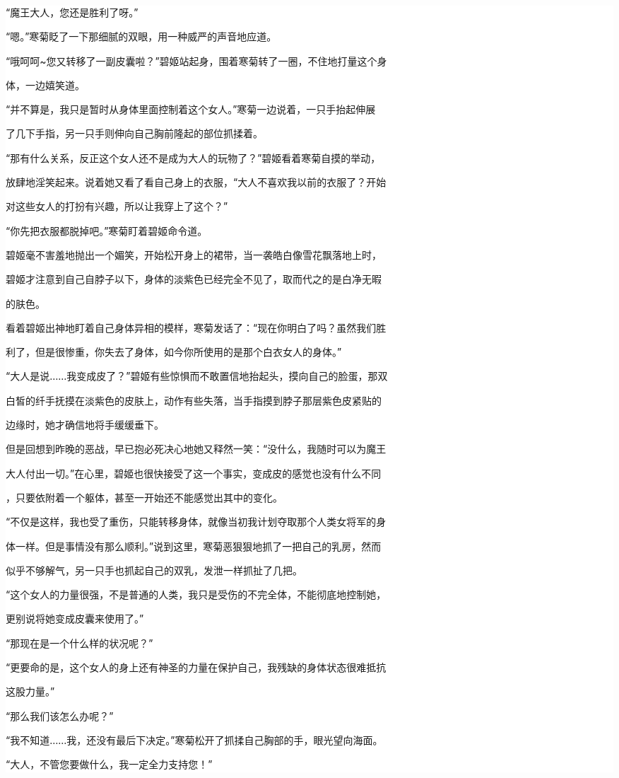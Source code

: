 “魔王大人，您还是胜利了呀。”



“嗯。”寒菊眨了一下那细腻的双眼，用一种威严的声音地应道。

“哦呵呵~您又转移了一副皮囊啦？”碧姬站起身，围着寒菊转了一圈，不住地打量这个身

体，一边嬉笑道。

“并不算是，我只是暂时从身体里面控制着这个女人。”寒菊一边说着，一只手抬起伸展

了几下手指，另一只手则伸向自己胸前隆起的部位抓揉着。

“那有什么关系，反正这个女人还不是成为大人的玩物了？”碧姬看着寒菊自摸的举动，

放肆地淫笑起来。说着她又看了看自己身上的衣服，“大人不喜欢我以前的衣服了？开始

对这些女人的打扮有兴趣，所以让我穿上了这个？”

“你先把衣服都脱掉吧。”寒菊盯着碧姬命令道。

碧姬毫不害羞地抛出一个媚笑，开始松开身上的裙带，当一袭皓白像雪花飘落地上时，

碧姬才注意到自己自脖子以下，身体的淡紫色已经完全不见了，取而代之的是白净无暇

的肤色。

看着碧姬出神地盯着自己身体异相的模样，寒菊发话了：“现在你明白了吗？虽然我们胜

利了，但是很惨重，你失去了身体，如今你所使用的是那个白衣女人的身体。”

“大人是说……我变成皮了？”碧姬有些惊惧而不敢置信地抬起头，摸向自己的脸蛋，那双

白皙的纤手抚摸在淡紫色的皮肤上，动作有些失落，当手指摸到脖子那层紫色皮紧贴的

边缘时，她才确信地将手缓缓垂下。

但是回想到昨晚的恶战，早已抱必死决心地她又释然一笑：“没什么，我随时可以为魔王

大人付出一切。”在心里，碧姬也很快接受了这一个事实，变成皮的感觉也没有什么不同

，只要依附着一个躯体，甚至一开始还不能感觉出其中的变化。

“不仅是这样，我也受了重伤，只能转移身体，就像当初我计划夺取那个人类女将军的身

体一样。但是事情没有那么顺利。”说到这里，寒菊恶狠狠地抓了一把自己的乳房，然而

似乎不够解气，另一只手也抓起自己的双乳，发泄一样抓扯了几把。

“这个女人的力量很强，不是普通的人类，我只是受伤的不完全体，不能彻底地控制她，

更别说将她变成皮囊来使用了。”

“那现在是一个什么样的状况呢？”

“更要命的是，这个女人的身上还有神圣的力量在保护自己，我残缺的身体状态很难抵抗

这股力量。”

“那么我们该怎么办呢？”

“我不知道……我，还没有最后下决定。”寒菊松开了抓揉自己胸部的手，眼光望向海面。



“大人，不管您要做什么，我一定全力支持您！”
